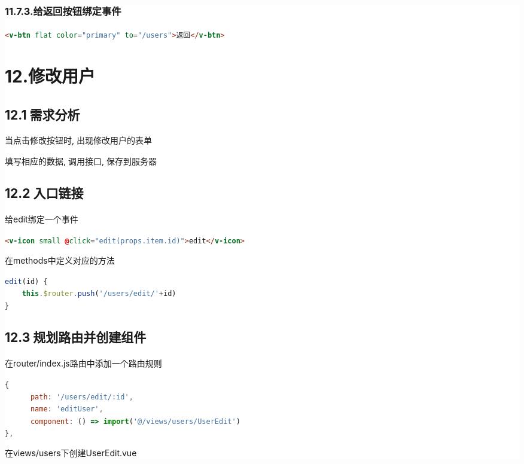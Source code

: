 ### 11.7.3.给返回按钮绑定事件

```html
<v-btn flat color="primary" to="/users">返回</v-btn>
```

# 12.修改用户

## 12.1 需求分析

当点击修改按钮时, 出现修改用户的表单

填写相应的数据, 调用接口, 保存到服务器

## 12.2 入口链接

给edit绑定一个事件

```html
<v-icon small @click="edit(props.item.id)">edit</v-icon>
```

在methods中定义对应的方法

```js
edit(id) {
    this.$router.push('/users/edit/'+id)
}
```

## 12.3 规划路由并创建组件

在router/index.js路由中添加一个路由规则

```js
{
      path: '/users/edit/:id',
      name: 'editUser',
      component: () => import('@/views/users/UserEdit')
},
```

在views/users下创建UserEdit.vue

